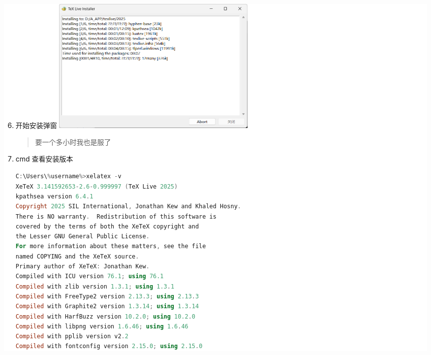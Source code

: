   6. 开始安装弹窗
     <img src="../assets/latex/010.png" alt="010" style="zoom: 50%;" />

     > 要一个多小时我也是服了

  7. cmd 查看安装版本
  
     ```powershell
     C:\Users\%username%>xelatex -v
     XeTeX 3.141592653-2.6-0.999997 (TeX Live 2025)
     kpathsea version 6.4.1
     Copyright 2025 SIL International, Jonathan Kew and Khaled Hosny.
     There is NO warranty.  Redistribution of this software is
     covered by the terms of both the XeTeX copyright and
     the Lesser GNU General Public License.
     For more information about these matters, see the file
     named COPYING and the XeTeX source.
     Primary author of XeTeX: Jonathan Kew.
     Compiled with ICU version 76.1; using 76.1
     Compiled with zlib version 1.3.1; using 1.3.1
     Compiled with FreeType2 version 2.13.3; using 2.13.3
     Compiled with Graphite2 version 1.3.14; using 1.3.14
     Compiled with HarfBuzz version 10.2.0; using 10.2.0
     Compiled with libpng version 1.6.46; using 1.6.46
     Compiled with pplib version v2.2
     Compiled with fontconfig version 2.15.0; using 2.15.0
     ```
  